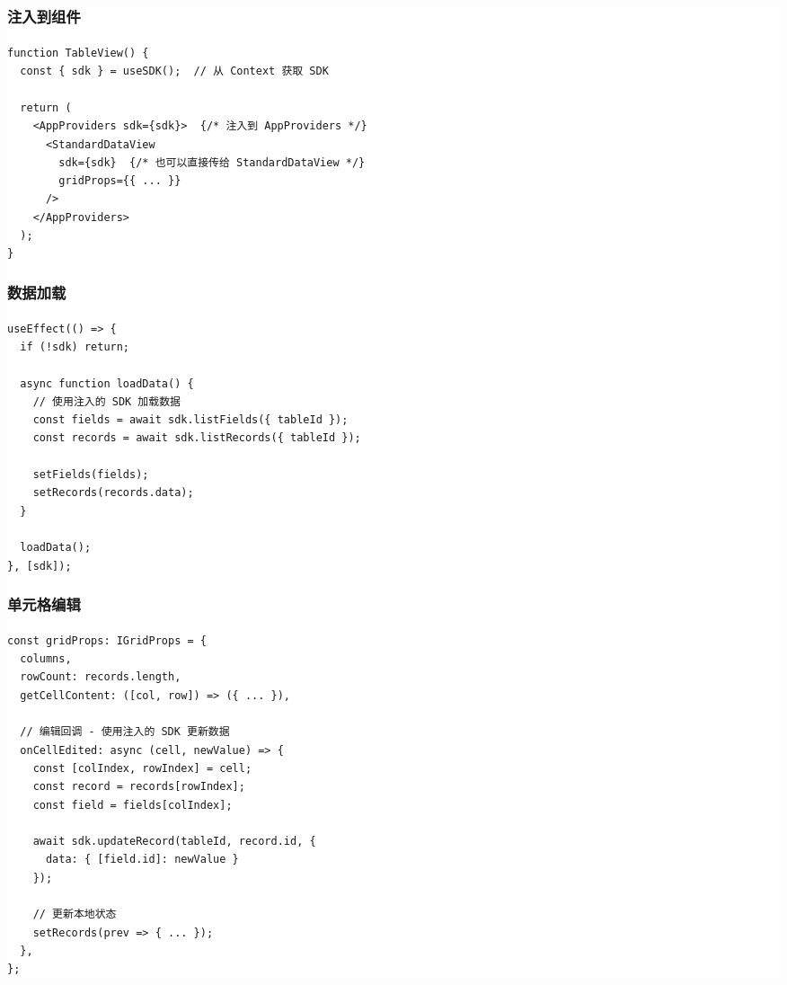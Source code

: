 ### 注入到组件

```tsx
function TableView() {
  const { sdk } = useSDK();  // 从 Context 获取 SDK

  return (
    <AppProviders sdk={sdk}>  {/* 注入到 AppProviders */}
      <StandardDataView
        sdk={sdk}  {/* 也可以直接传给 StandardDataView */}
        gridProps={{ ... }}
      />
    </AppProviders>
  );
}
```

### 数据加载

```tsx
useEffect(() => {
  if (!sdk) return;

  async function loadData() {
    // 使用注入的 SDK 加载数据
    const fields = await sdk.listFields({ tableId });
    const records = await sdk.listRecords({ tableId });
    
    setFields(fields);
    setRecords(records.data);
  }

  loadData();
}, [sdk]);
```

### 单元格编辑

```tsx
const gridProps: IGridProps = {
  columns,
  rowCount: records.length,
  getCellContent: ([col, row]) => ({ ... }),
  
  // 编辑回调 - 使用注入的 SDK 更新数据
  onCellEdited: async (cell, newValue) => {
    const [colIndex, rowIndex] = cell;
    const record = records[rowIndex];
    const field = fields[colIndex];
    
    await sdk.updateRecord(tableId, record.id, {
      data: { [field.id]: newValue }
    });
    
    // 更新本地状态
    setRecords(prev => { ... });
  },
};
```
